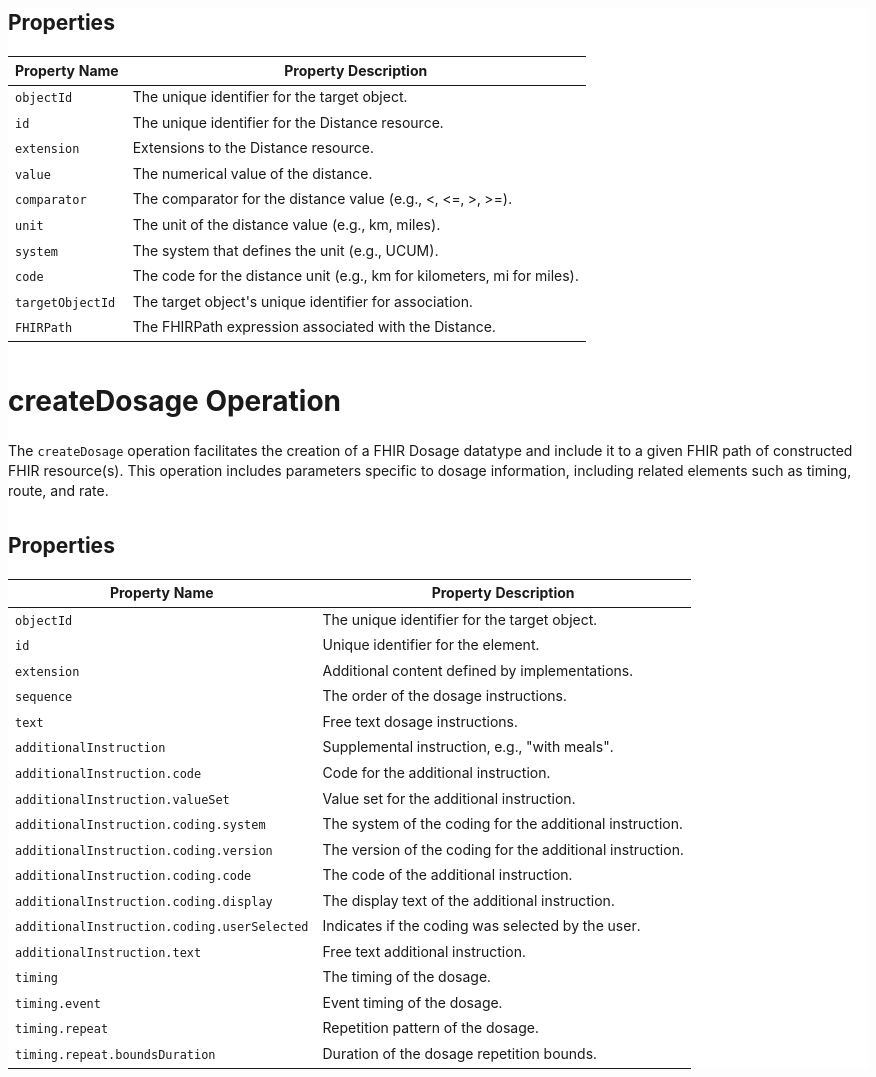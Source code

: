 ## Properties

| Property Name                | Property Description                                                  |
|------------------------------|------------------------------------------------------------------------|
| `objectId`                   | The unique identifier for the target object.                            |
| `id`                         | The unique identifier for the Distance resource.                      |
| `extension`                  | Extensions to the Distance resource.                                  |
| `value`                      | The numerical value of the distance.                                  |
| `comparator`                 | The comparator for the distance value (e.g., <, <=, >, >=).           |
| `unit`                       | The unit of the distance value (e.g., km, miles).                     |
| `system`                     | The system that defines the unit (e.g., UCUM).                        |
| `code`                       | The code for the distance unit (e.g., km for kilometers, mi for miles).|
| `targetObjectId`             | The target object's unique identifier for association.                |
| `FHIRPath`                   | The FHIRPath expression associated with the Distance.                 |

# createDosage Operation

The `createDosage` operation facilitates the creation of a FHIR Dosage datatype and include it to a given FHIR path of constructed FHIR resource(s). This operation includes parameters specific to dosage information, including related elements such as timing, route, and rate.

## Properties

| Property Name                      | Property Description                                                                                       |
|------------------------------------|------------------------------------------------------------------------------------------------------------|
| `objectId`                         | The unique identifier for the target object.                                                               |
| `id`                               | Unique identifier for the element.                                                                         |
| `extension`                        | Additional content defined by implementations.                                                             |
| `sequence`                         | The order of the dosage instructions.                                                                      |
| `text`                             | Free text dosage instructions.                                                                             |
| `additionalInstruction`            | Supplemental instruction, e.g., "with meals".                                                              |
| `additionalInstruction.code`       | Code for the additional instruction.                                                                       |
| `additionalInstruction.valueSet`   | Value set for the additional instruction.                                                                  |
| `additionalInstruction.coding.system` | The system of the coding for the additional instruction.                                               |
| `additionalInstruction.coding.version` | The version of the coding for the additional instruction.                                             |
| `additionalInstruction.coding.code` | The code of the additional instruction.                                                                 |
| `additionalInstruction.coding.display` | The display text of the additional instruction.                                                      |
| `additionalInstruction.coding.userSelected` | Indicates if the coding was selected by the user.                                                |
| `additionalInstruction.text`       | Free text additional instruction.                                                                          |
| `timing`                           | The timing of the dosage.                                                                                   |
| `timing.event`                     | Event timing of the dosage.                                                                                 |
| `timing.repeat`                    | Repetition pattern of the dosage.                                                                           |
| `timing.repeat.boundsDuration`     | Duration of the dosage repetition bounds.                                                                   |